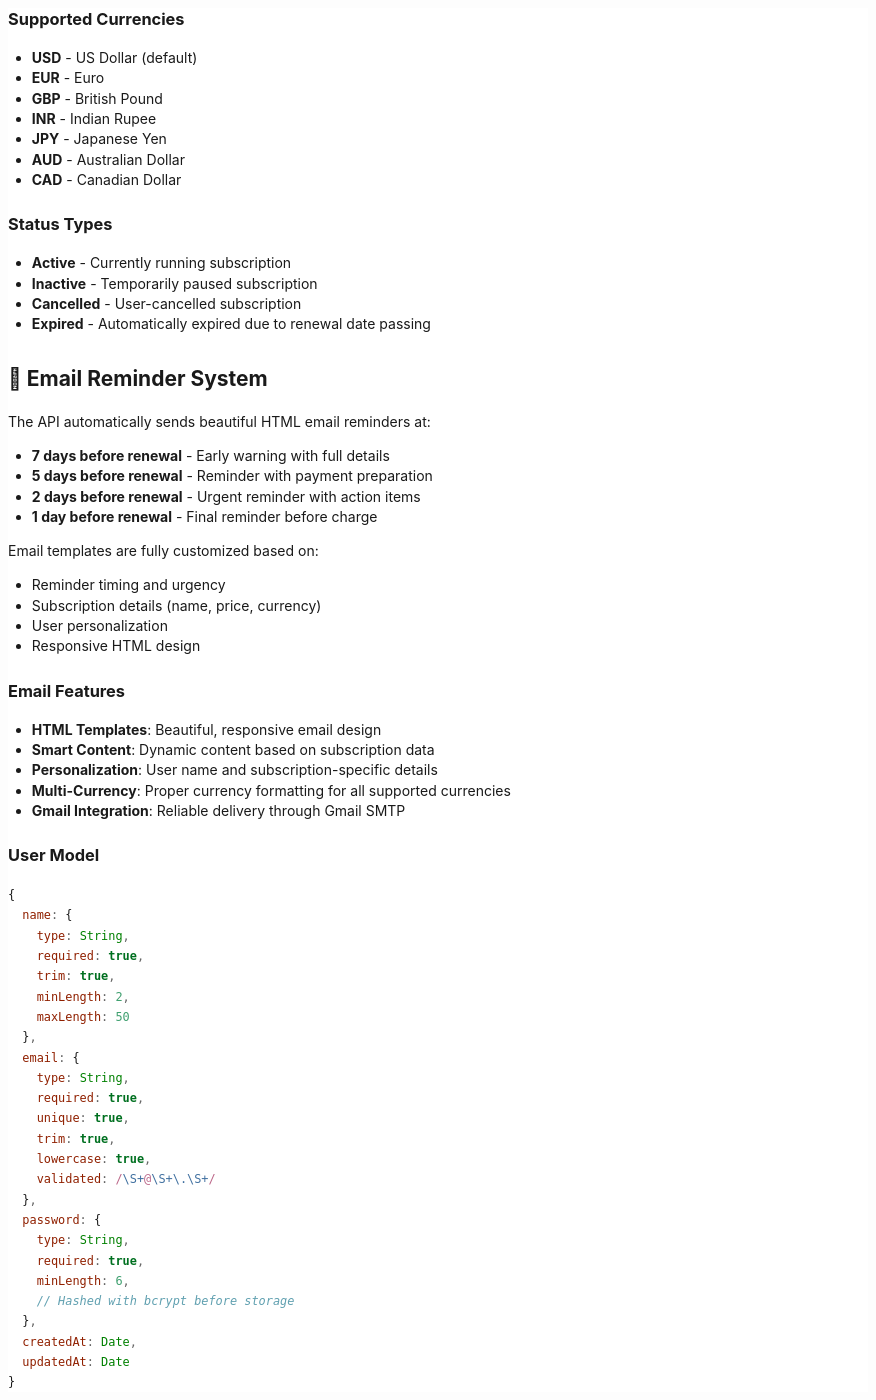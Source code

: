 ### Supported Currencies
- **USD** - US Dollar (default)
- **EUR** - Euro
- **GBP** - British Pound
- **INR** - Indian Rupee
- **JPY** - Japanese Yen
- **AUD** - Australian Dollar
- **CAD** - Canadian Dollar

### Status Types
- **Active** - Currently running subscription
- **Inactive** - Temporarily paused subscription
- **Cancelled** - User-cancelled subscription
- **Expired** - Automatically expired due to renewal date passing

## 📧 Email Reminder System

The API automatically sends beautiful HTML email reminders at:
- **7 days before renewal** - Early warning with full details
- **5 days before renewal** - Reminder with payment preparation
- **2 days before renewal** - Urgent reminder with action items
- **1 day before renewal** - Final reminder before charge

Email templates are fully customized based on:
- Reminder timing and urgency
- Subscription details (name, price, currency)
- User personalization
- Responsive HTML design

### Email Features
- **HTML Templates**: Beautiful, responsive email design
- **Smart Content**: Dynamic content based on subscription data
- **Personalization**: User name and subscription-specific details
- **Multi-Currency**: Proper currency formatting for all supported currencies
- **Gmail Integration**: Reliable delivery through Gmail SMTP

### User Model
```javascript
{
  name: {
    type: String,
    required: true,
    trim: true,
    minLength: 2,
    maxLength: 50
  },
  email: {
    type: String,
    required: true,
    unique: true,
    trim: true,
    lowercase: true,
    validated: /\S+@\S+\.\S+/
  },
  password: {
    type: String,
    required: true,
    minLength: 6,
    // Hashed with bcrypt before storage
  },
  createdAt: Date,
  updatedAt: Date
}
```